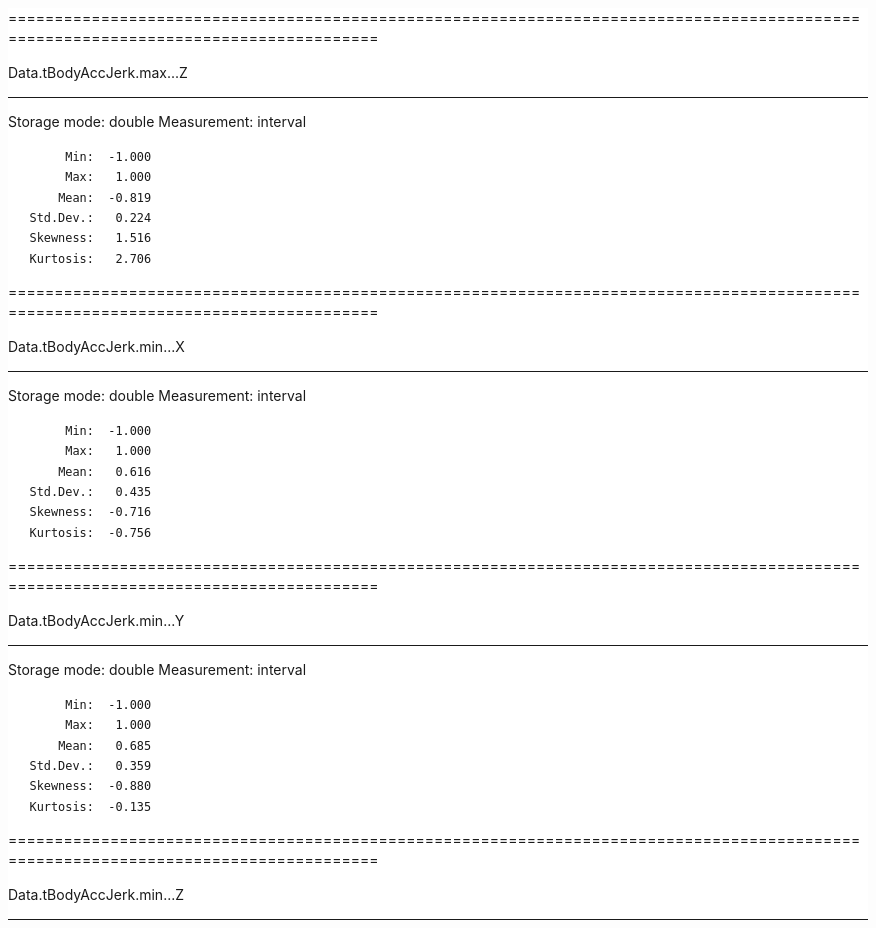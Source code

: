 ====================================================================================================================================

   Data.tBodyAccJerk.max...Z

------------------------------------------------------------------------------------------------------------------------------------

   Storage mode: double
   Measurement: interval

            Min:  -1.000
            Max:   1.000
           Mean:  -0.819
       Std.Dev.:   0.224
       Skewness:   1.516
       Kurtosis:   2.706

====================================================================================================================================

   Data.tBodyAccJerk.min...X

------------------------------------------------------------------------------------------------------------------------------------

   Storage mode: double
   Measurement: interval

            Min:  -1.000
            Max:   1.000
           Mean:   0.616
       Std.Dev.:   0.435
       Skewness:  -0.716
       Kurtosis:  -0.756

====================================================================================================================================

   Data.tBodyAccJerk.min...Y

------------------------------------------------------------------------------------------------------------------------------------

   Storage mode: double
   Measurement: interval

            Min:  -1.000
            Max:   1.000
           Mean:   0.685
       Std.Dev.:   0.359
       Skewness:  -0.880
       Kurtosis:  -0.135

====================================================================================================================================

   Data.tBodyAccJerk.min...Z

------------------------------------------------------------------------------------------------------------------------------------
